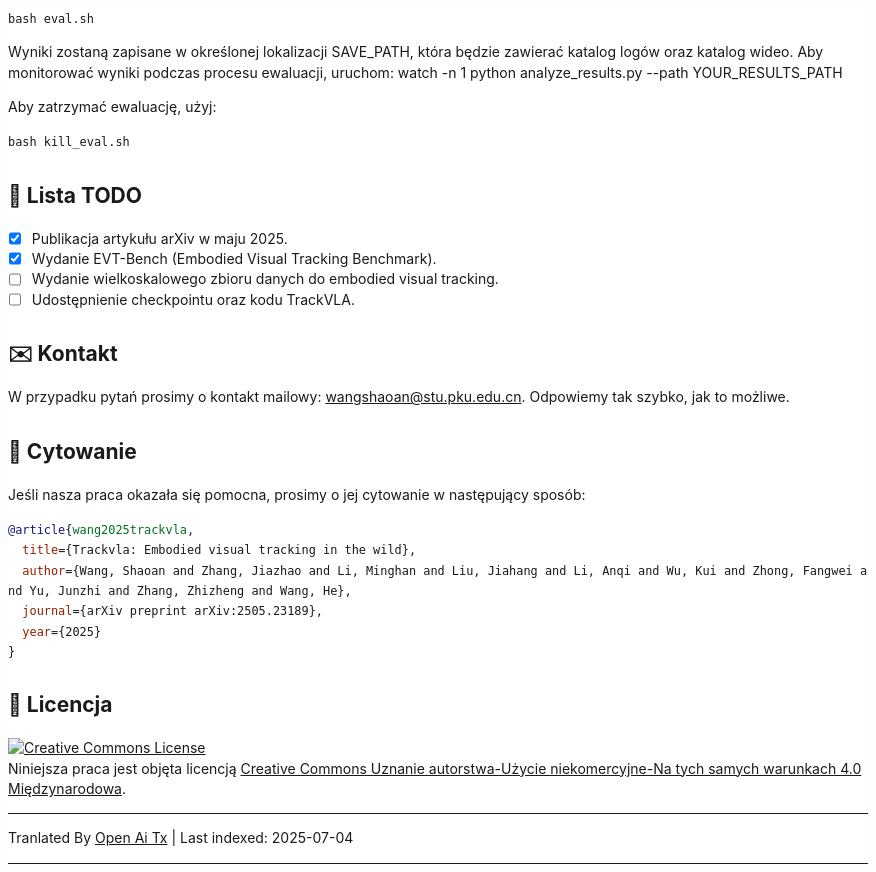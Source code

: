     bash eval.sh

  Wyniki zostaną zapisane w określonej lokalizacji SAVE_PATH, która będzie zawierać katalog logów oraz katalog wideo. Aby monitorować wyniki podczas procesu ewaluacji, uruchom:
    watch -n 1 python analyze_results.py --path YOUR_RESULTS_PATH

  Aby zatrzymać ewaluację, użyj:

    bash kill_eval.sh


## 📝 Lista TODO
- [x] Publikacja artykułu arXiv w maju 2025.
- [x] Wydanie EVT-Bench (Embodied Visual Tracking Benchmark).
- [ ] Wydanie wielkoskalowego zbioru danych do embodied visual tracking.
- [ ] Udostępnienie checkpointu oraz kodu TrackVLA.

## ✉️ Kontakt
W przypadku pytań prosimy o kontakt mailowy: wangshaoan@stu.pku.edu.cn. Odpowiemy tak szybko, jak to możliwe.


## 🔗 Cytowanie
Jeśli nasza praca okazała się pomocna, prosimy o jej cytowanie w następujący sposób:

```bibtex
@article{wang2025trackvla,
  title={Trackvla: Embodied visual tracking in the wild},
  author={Wang, Shaoan and Zhang, Jiazhao and Li, Minghan and Liu, Jiahang and Li, Anqi and Wu, Kui and Zhong, Fangwei and Yu, Junzhi and Zhang, Zhizheng and Wang, He},
  journal={arXiv preprint arXiv:2505.23189},
  year={2025}
}
```

## 📄 Licencja
<a rel="license" href="http://creativecommons.org/licenses/by-nc-sa/4.0/"><img alt="Creative Commons License" style="border-width:0" src="https://i.creativecommons.org/l/by-nc-sa/4.0/80x15.png" /></a>
<br />
Niniejsza praca jest objęta licencją <a rel="license" href="http://creativecommons.org/licenses/by-nc-sa/4.0/">Creative Commons Uznanie autorstwa-Użycie niekomercyjne-Na tych samych warunkach 4.0 Międzynarodowa</a>.



---


Tranlated By [Open Ai Tx](https://github.com/OpenAiTx/OpenAiTx) | Last indexed: 2025-07-04


---